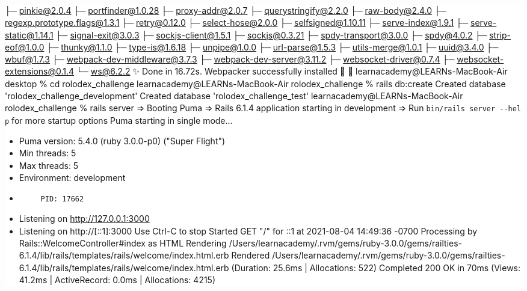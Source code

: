 ├─ pinkie@2.0.4
├─ portfinder@1.0.28
├─ proxy-addr@2.0.7
├─ querystringify@2.2.0
├─ raw-body@2.4.0
├─ regexp.prototype.flags@1.3.1
├─ retry@0.12.0
├─ select-hose@2.0.0
├─ selfsigned@1.10.11
├─ serve-index@1.9.1
├─ serve-static@1.14.1
├─ signal-exit@3.0.3
├─ sockjs-client@1.5.1
├─ sockjs@0.3.21
├─ spdy-transport@3.0.0
├─ spdy@4.0.2
├─ strip-eof@1.0.0
├─ thunky@1.1.0
├─ type-is@1.6.18
├─ unpipe@1.0.0
├─ url-parse@1.5.3
├─ utils-merge@1.0.1
├─ uuid@3.4.0
├─ wbuf@1.7.3
├─ webpack-dev-middleware@3.7.3
├─ webpack-dev-server@3.11.2
├─ websocket-driver@0.7.4
├─ websocket-extensions@0.1.4
└─ ws@6.2.2
✨  Done in 16.72s.
Webpacker successfully installed 🎉 🍰
learnacademy@LEARNs-MacBook-Air desktop % cd rolodex_challenge 
learnacademy@LEARNs-MacBook-Air rolodex_challenge % rails db:create
Created database 'rolodex_challenge_development'
Created database 'rolodex_challenge_test'
learnacademy@LEARNs-MacBook-Air rolodex_challenge % rails server
=> Booting Puma
=> Rails 6.1.4 application starting in development 
=> Run `bin/rails server --help` for more startup options
Puma starting in single mode...
* Puma version: 5.4.0 (ruby 3.0.0-p0) ("Super Flight")
*  Min threads: 5
*  Max threads: 5
*  Environment: development
*          PID: 17662
* Listening on http://127.0.0.1:3000
* Listening on http://[::1]:3000
Use Ctrl-C to stop
Started GET "/" for ::1 at 2021-08-04 14:49:36 -0700
Processing by Rails::WelcomeController#index as HTML
  Rendering /Users/learnacademy/.rvm/gems/ruby-3.0.0/gems/railties-6.1.4/lib/rails/templates/rails/welcome/index.html.erb
  Rendered /Users/learnacademy/.rvm/gems/ruby-3.0.0/gems/railties-6.1.4/lib/rails/templates/rails/welcome/index.html.erb (Duration: 25.6ms | Allocations: 522)
Completed 200 OK in 70ms (Views: 41.2ms | ActiveRecord: 0.0ms | Allocations: 4215)
